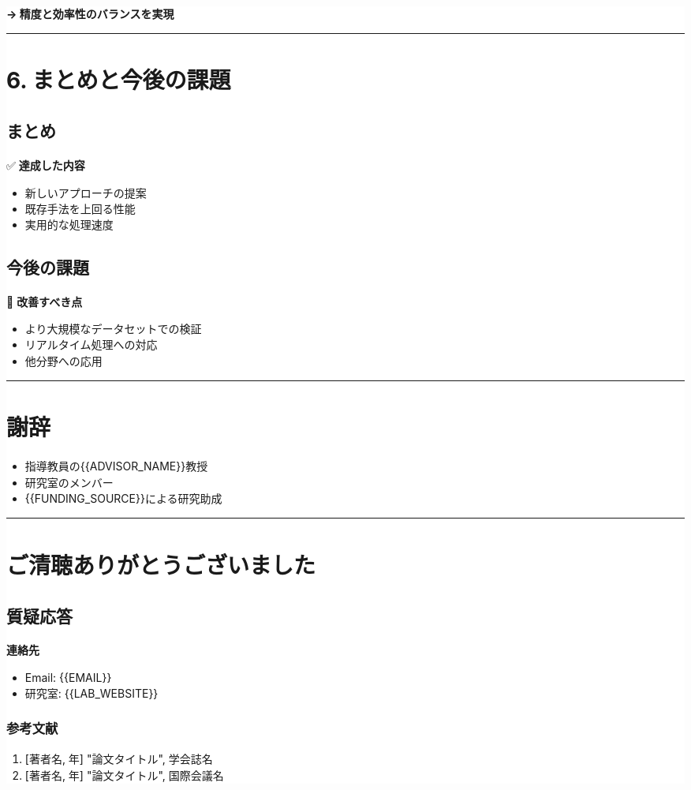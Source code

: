 **→ 精度と効率性のバランスを実現**

---

# 6. まとめと今後の課題

## まとめ

✅ **達成した内容**
- 新しいアプローチの提案
- 既存手法を上回る性能
- 実用的な処理速度

## 今後の課題

🔄 **改善すべき点**
- より大規模なデータセットでの検証
- リアルタイム処理への対応
- 他分野への応用

---

# 謝辞

- 指導教員の{{ADVISOR_NAME}}教授
- 研究室のメンバー
- {{FUNDING_SOURCE}}による研究助成

---



# ご清聴ありがとうございました

## 質疑応答

**連絡先**
- Email: {{EMAIL}}
- 研究室: {{LAB_WEBSITE}}

### 参考文献
1. [著者名, 年] "論文タイトル", 学会誌名
2. [著者名, 年] "論文タイトル", 国際会議名